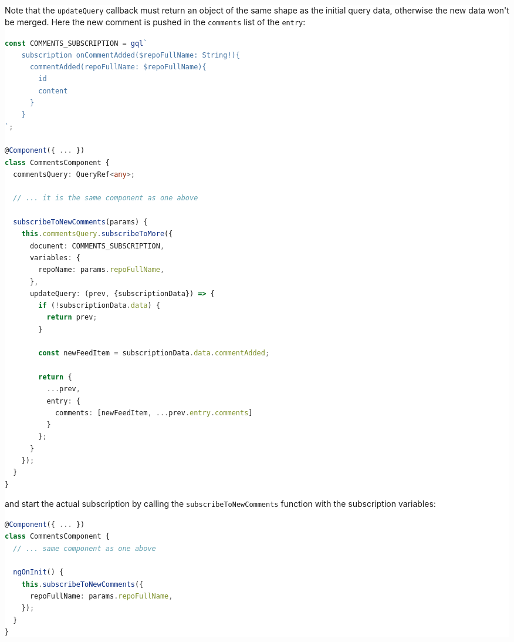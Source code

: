 Note that the `updateQuery` callback must return an object of the same shape as the initial query data, otherwise the new data won't be merged. Here the new comment is pushed in the `comments` list of the `entry`:

```ts
const COMMENTS_SUBSCRIPTION = gql`
    subscription onCommentAdded($repoFullName: String!){
      commentAdded(repoFullName: $repoFullName){
        id
        content
      }
    }
`;

@Component({ ... })
class CommentsComponent {
  commentsQuery: QueryRef<any>;

  // ... it is the same component as one above

  subscribeToNewComments(params) {
    this.commentsQuery.subscribeToMore({
      document: COMMENTS_SUBSCRIPTION,
      variables: {
        repoName: params.repoFullName,
      },
      updateQuery: (prev, {subscriptionData}) => {
        if (!subscriptionData.data) {
          return prev;
        }

        const newFeedItem = subscriptionData.data.commentAdded;

        return {
          ...prev,
          entry: {
            comments: [newFeedItem, ...prev.entry.comments]
          }
        };
      }
    });
  }
}
```

and start the actual subscription by calling the `subscribeToNewComments` function with the subscription variables:

```ts
@Component({ ... })
class CommentsComponent {
  // ... same component as one above

  ngOnInit() {
    this.subscribeToNewComments({
      repoFullName: params.repoFullName,
    });
  }
}
```
